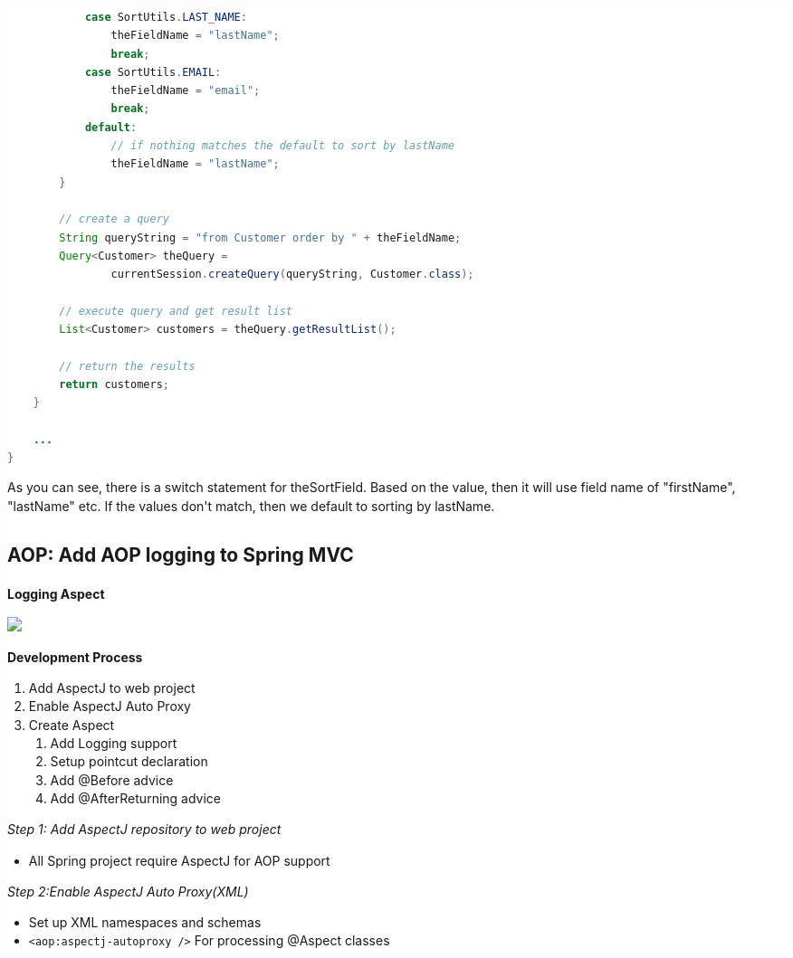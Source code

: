 ```JAVA
			case SortUtils.LAST_NAME:
				theFieldName = "lastName";
				break;
			case SortUtils.EMAIL:
				theFieldName = "email";
				break;
			default:
				// if nothing matches the default to sort by lastName
				theFieldName = "lastName";
		}
		
		// create a query  
		String queryString = "from Customer order by " + theFieldName;
		Query<Customer> theQuery = 
				currentSession.createQuery(queryString, Customer.class);
		
		// execute query and get result list
		List<Customer> customers = theQuery.getResultList();
				
		// return the results		
		return customers;
	}
 
	...
}
```

As you can see, there is a switch statement for theSortField. Based on the value, then it will use field name of "firstName", "lastName" etc. If the values don't match, then we default to sorting by lastName.


## AOP: Add AOP logging to Spring MVC

**Logging Aspect**

<img src="https://user-images.githubusercontent.com/80107049/189890969-15d917ed-533c-45b0-8b62-377b9a69aab3.png" width="500" />


**Development Process**
1. Add AspectJ to web project
2. Enable AspectJ Auto Proxy
3. Create Aspect
    1. Add Logging support
    2. Setup pointcut declaration
    3. Add @Before advice
    4. Add @AfterReturning advice

_Step 1: Add AspectJ repository to web project_
+ All Spring project require AspectJ for AOP support


_Step 2:Enable AspectJ Auto Proxy(XML)_
+ Set up XML namespaces and schemas
+ `<aop:aspectj-autoproxy />` For processing @Aspect classes
